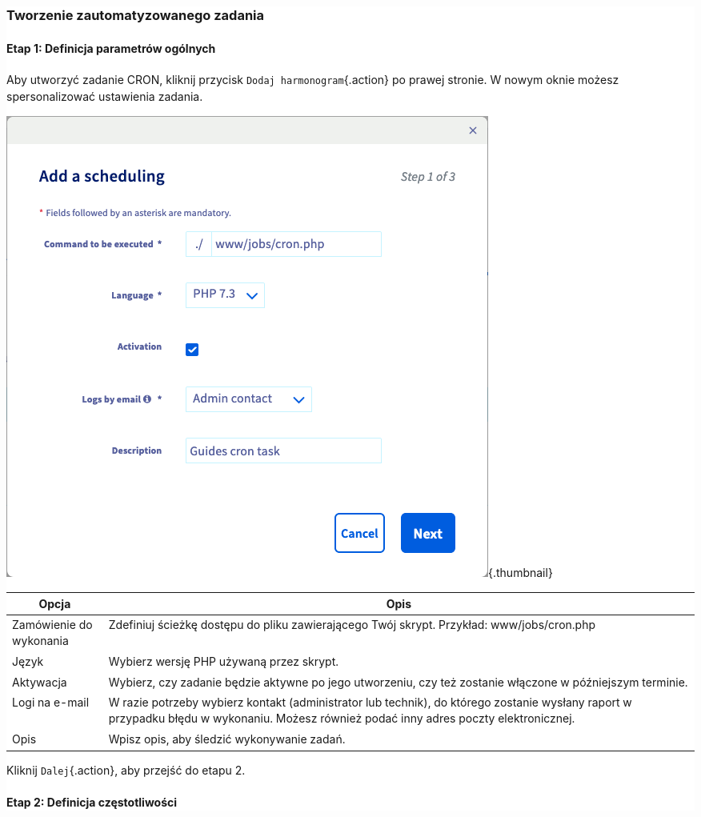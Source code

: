 ### Tworzenie zautomatyzowanego zadania

#### Etap 1: Definicja parametrów ogólnych

Aby utworzyć zadanie CRON, kliknij przycisk `Dodaj harmonogram`{.action} po prawej stronie. W nowym oknie możesz spersonalizować ustawienia zadania.

![adding scheduling](images/cron-jobs-2.png){.thumbnail}

|Opcja|Opis|   
|---|---|   
|Zamówienie do wykonania|Zdefiniuj ścieżkę dostępu do pliku zawierającego Twój skrypt. Przykład: www/jobs/cron.php|   
|Język|Wybierz wersję PHP używaną przez skrypt.|
|Aktywacja|Wybierz, czy zadanie będzie aktywne po jego utworzeniu, czy też zostanie włączone w późniejszym terminie.| 
|Logi na e-mail|W razie potrzeby wybierz kontakt (administrator lub technik), do którego zostanie wysłany raport w przypadku błędu w wykonaniu. Możesz również podać inny adres poczty elektronicznej.| 
|Opis|Wpisz opis, aby śledzić wykonywanie zadań.| 

Kliknij `Dalej`{.action}, aby przejść do etapu 2.

#### Etap 2: Definicja częstotliwości
